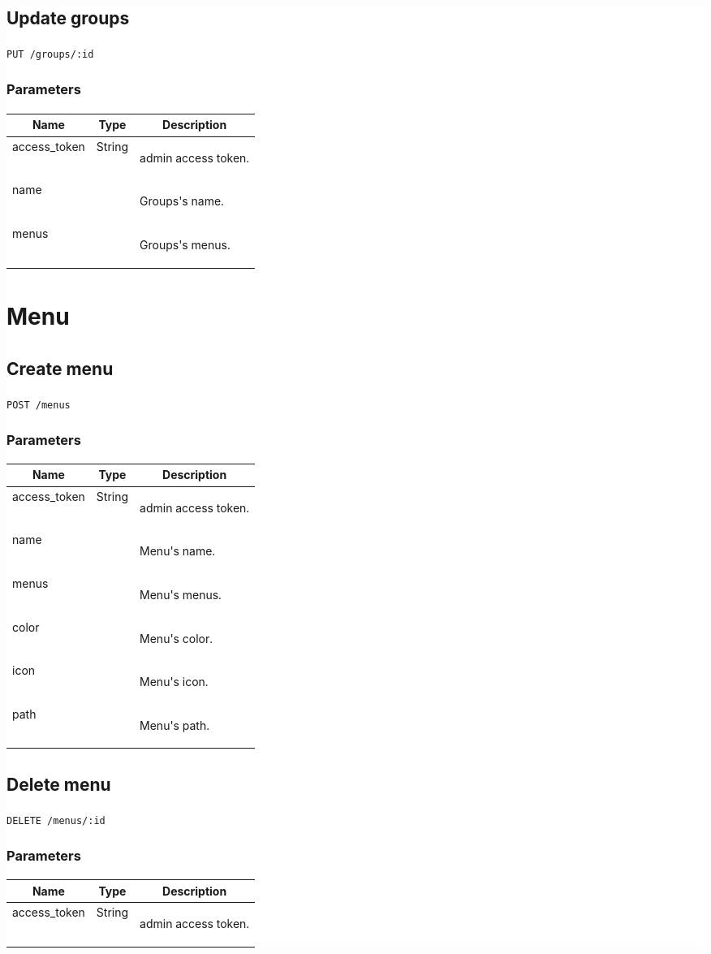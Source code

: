 ## Update groups



	PUT /groups/:id


### Parameters

| Name    | Type      | Description                          |
|---------|-----------|--------------------------------------|
| access_token			| String			|  <p>admin access token.</p>							|
| name			| 			|  <p>Groups's name.</p>							|
| menus			| 			|  <p>Groups's menus.</p>							|

# Menu

## Create menu



	POST /menus


### Parameters

| Name    | Type      | Description                          |
|---------|-----------|--------------------------------------|
| access_token			| String			|  <p>admin access token.</p>							|
| name			| 			|  <p>Menu's name.</p>							|
| menus			| 			|  <p>Menu's menus.</p>							|
| color			| 			|  <p>Menu's color.</p>							|
| icon			| 			|  <p>Menu's icon.</p>							|
| path			| 			|  <p>Menu's path.</p>							|

## Delete menu



	DELETE /menus/:id


### Parameters

| Name    | Type      | Description                          |
|---------|-----------|--------------------------------------|
| access_token			| String			|  <p>admin access token.</p>							|
